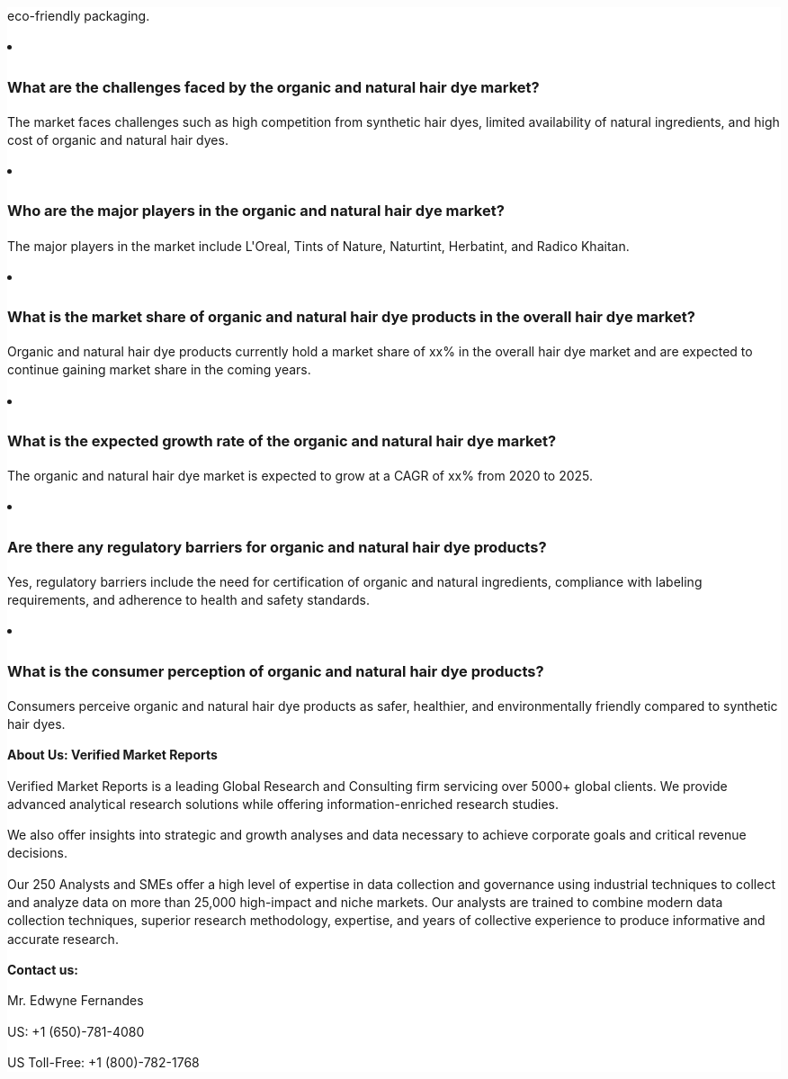 eco-friendly packaging.</p> </li> <li> <h3>What are the challenges faced by the organic and natural hair dye market?</h3> <p>The market faces challenges such as high competition from synthetic hair dyes, limited availability of natural ingredients, and high cost of organic and natural hair dyes.</p> </li> <li> <h3>Who are the major players in the organic and natural hair dye market?</h3> <p>The major players in the market include L'Oreal, Tints of Nature, Naturtint, Herbatint, and Radico Khaitan.</p> </li> <li> <h3>What is the market share of organic and natural hair dye products in the overall hair dye market?</h3> <p>Organic and natural hair dye products currently hold a market share of xx% in the overall hair dye market and are expected to continue gaining market share in the coming years.</p> </li> <li> <h3>What is the expected growth rate of the organic and natural hair dye market?</h3> <p>The organic and natural hair dye market is expected to grow at a CAGR of xx% from 2020 to 2025.</p> </li> <li> <h3>Are there any regulatory barriers for organic and natural hair dye products?</h3> <p>Yes, regulatory barriers include the need for certification of organic and natural ingredients, compliance with labeling requirements, and adherence to health and safety standards.</p> </li> <li> <h3>What is the consumer perception of organic and natural hair dye products?</h3> <p>Consumers perceive organic and natural hair dye products as safer, healthier, and environmentally friendly compared to synthetic hair dyes.</p> </li> </ol></body></html></h3><p id="" class=""><strong>About Us: Verified Market Reports</strong></p><p id="" class="">Verified Market Reports is a leading Global Research and Consulting firm servicing over 5000+ global clients. We provide advanced analytical research solutions while offering information-enriched research studies.</p><p id="" class="">We also offer insights into strategic and growth analyses and data necessary to achieve corporate goals and critical revenue decisions.</p><p id="" class="">Our 250 Analysts and SMEs offer a high level of expertise in data collection and governance using industrial techniques to collect and analyze data on more than 25,000 high-impact and niche markets. Our analysts are trained to combine modern data collection techniques, superior research methodology, expertise, and years of collective experience to produce informative and accurate research.</p><p id="" class=""><strong>Contact us:</strong></p><p id="" class="">Mr. Edwyne Fernandes</p><p id="" class="">US: +1 (650)-781-4080</p><p id="" class="">US Toll-Free: +1 (800)-782-1768</p>
